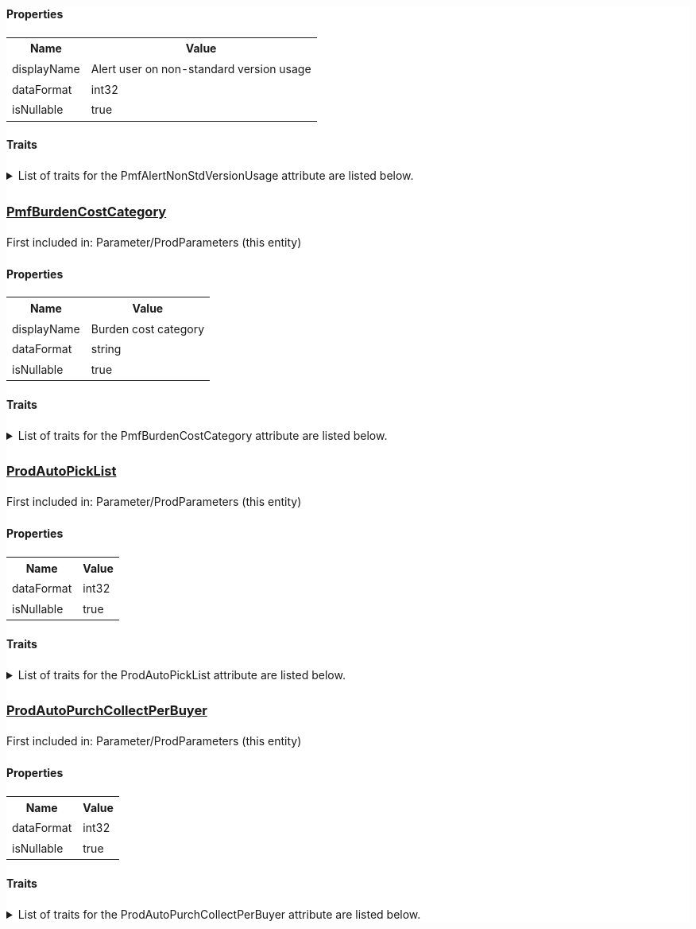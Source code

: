 #### Properties

<table><tr><th>Name</th><th>Value</th></tr><tr><td>displayName</td><td>Alert user on non-standard version usage</td></tr><tr><td>dataFormat</td><td>int32</td></tr><tr><td>isNullable</td><td>true</td></tr></table>

#### Traits

<details><summary>List of traits for the PmfAlertNonStdVersionUsage attribute are listed below.</summary></details>

### <a href=#PmfBurdenCostCategory name="PmfBurdenCostCategory">PmfBurdenCostCategory</a>

First included in: Parameter/ProdParameters (this entity)  

#### Properties

<table><tr><th>Name</th><th>Value</th></tr><tr><td>displayName</td><td>Burden cost category</td></tr><tr><td>dataFormat</td><td>string</td></tr><tr><td>isNullable</td><td>true</td></tr></table>

#### Traits

<details><summary>List of traits for the PmfBurdenCostCategory attribute are listed below.</summary></details>

### <a href=#ProdAutoPickList name="ProdAutoPickList">ProdAutoPickList</a>

First included in: Parameter/ProdParameters (this entity)  

#### Properties

<table><tr><th>Name</th><th>Value</th></tr><tr><td>dataFormat</td><td>int32</td></tr><tr><td>isNullable</td><td>true</td></tr></table>

#### Traits

<details><summary>List of traits for the ProdAutoPickList attribute are listed below.</summary></details>

### <a href=#ProdAutoPurchCollectPerBuyer name="ProdAutoPurchCollectPerBuyer">ProdAutoPurchCollectPerBuyer</a>

First included in: Parameter/ProdParameters (this entity)  

#### Properties

<table><tr><th>Name</th><th>Value</th></tr><tr><td>dataFormat</td><td>int32</td></tr><tr><td>isNullable</td><td>true</td></tr></table>

#### Traits

<details><summary>List of traits for the ProdAutoPurchCollectPerBuyer attribute are listed below.</summary></details>
